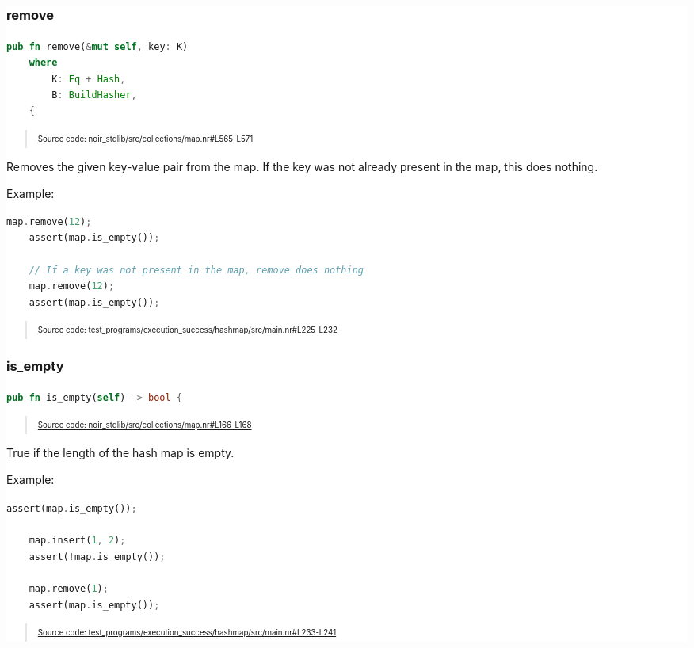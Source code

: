 
### remove

```rust title="remove" showLineNumbers
pub fn remove(&mut self, key: K)
    where
        K: Eq + Hash,
        B: BuildHasher,
    {
```
> <sup><sub><a href="https://github.com/noir-lang/noir/blob/master/noir_stdlib/src/collections/map.nr#L565-L571" target="_blank" rel="noopener noreferrer">Source code: noir_stdlib/src/collections/map.nr#L565-L571</a></sub></sup>


Removes the given key-value pair from the map. If the key was not already present
in the map, this does nothing.

Example:

```rust title="remove_example" showLineNumbers
map.remove(12);
    assert(map.is_empty());

    // If a key was not present in the map, remove does nothing
    map.remove(12);
    assert(map.is_empty());
```
> <sup><sub><a href="https://github.com/noir-lang/noir/blob/master/test_programs/execution_success/hashmap/src/main.nr#L225-L232" target="_blank" rel="noopener noreferrer">Source code: test_programs/execution_success/hashmap/src/main.nr#L225-L232</a></sub></sup>


### is_empty

```rust title="is_empty" showLineNumbers
pub fn is_empty(self) -> bool {
```
> <sup><sub><a href="https://github.com/noir-lang/noir/blob/master/noir_stdlib/src/collections/map.nr#L166-L168" target="_blank" rel="noopener noreferrer">Source code: noir_stdlib/src/collections/map.nr#L166-L168</a></sub></sup>


True if the length of the hash map is empty.

Example:

```rust title="is_empty_example" showLineNumbers
assert(map.is_empty());

    map.insert(1, 2);
    assert(!map.is_empty());

    map.remove(1);
    assert(map.is_empty());
```
> <sup><sub><a href="https://github.com/noir-lang/noir/blob/master/test_programs/execution_success/hashmap/src/main.nr#L233-L241" target="_blank" rel="noopener noreferrer">Source code: test_programs/execution_success/hashmap/src/main.nr#L233-L241</a></sub></sup>
